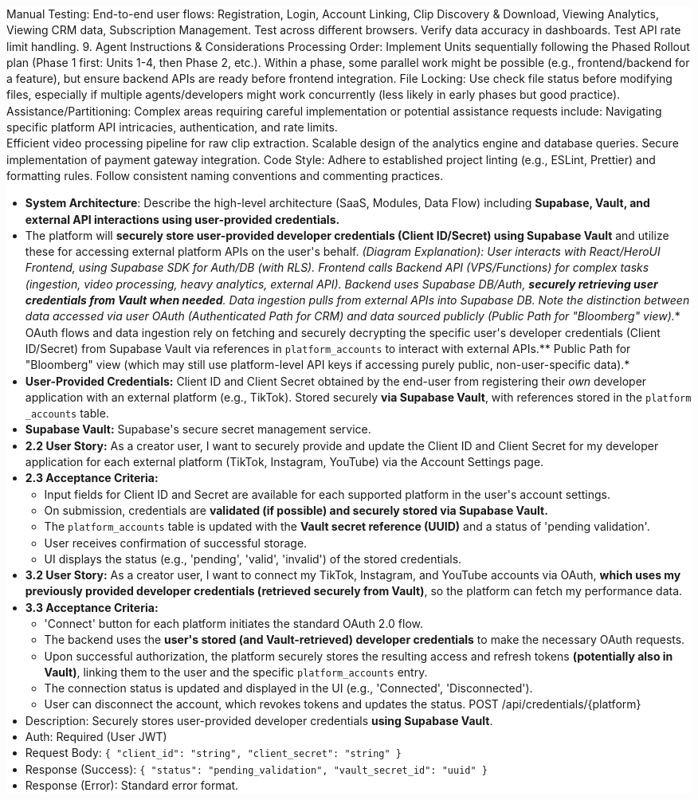 Manual Testing: End-to-end user flows: Registration, Login, Account Linking, Clip Discovery & Download, Viewing Analytics, Viewing CRM data, Subscription Management. Test across different browsers. Verify data accuracy in dashboards. Test API rate limit handling.
9. Agent Instructions & Considerations
Processing Order: Implement Units sequentially following the Phased Rollout plan (Phase 1 first: Units 1-4, then Phase 2, etc.). Within a phase, some parallel work might be possible (e.g., frontend/backend for a feature), but ensure backend APIs are ready before frontend integration.
File Locking: Use check file status before modifying files, especially if multiple agents/developers might work concurrently (less likely in early phases but good practice).
Assistance/Partitioning: Complex areas requiring careful implementation or potential assistance requests include:
Navigating specific platform API intricacies, authentication, and rate limits.   
Efficient video processing pipeline for raw clip extraction.
Scalable design of the analytics engine and database queries.
Secure implementation of payment gateway integration.
Code Style: Adhere to established project linting (e.g., ESLint, Prettier) and formatting rules. Follow consistent naming conventions and commenting practices.
*   **System Architecture**: Describe the high-level architecture (SaaS, Modules, Data Flow) including **Supabase, Vault, and external API interactions using user-provided credentials.**
*   The platform will **securely store user-provided developer credentials (Client ID/Secret) using Supabase Vault** and utilize these for accessing external platform APIs on the user's behalf.
*(Diagram Explanation): User interacts with React/HeroUI Frontend, using Supabase SDK for Auth/DB (with RLS). Frontend calls Backend API (VPS/Functions) for complex tasks (ingestion, video processing, heavy analytics, external API). Backend uses Supabase DB/Auth, **securely retrieving user credentials from Vault when needed**. Data ingestion pulls from external APIs into Supabase DB. Note the distinction between data accessed via user OAuth (Authenticated Path for CRM) and data sourced publicly (Public Path for "Bloomberg" view).** OAuth flows and data ingestion rely on fetching and securely decrypting the specific user's developer credentials (Client ID/Secret) from Supabase Vault via references in `platform_accounts` to interact with external APIs.** Public Path for "Bloomberg" view (which may still use platform-level API keys if accessing purely public, non-user-specific data).*
*   **User-Provided Credentials:** Client ID and Client Secret obtained by the end-user from registering their *own* developer application with an external platform (e.g., TikTok). Stored securely **via Supabase Vault**, with references stored in the `platform_accounts` table.
*   **Supabase Vault:** Supabase's secure secret management service.
*   **2.2 User Story:** As a creator user, I want to securely provide and update the Client ID and Client Secret for my developer application for each external platform (TikTok, Instagram, YouTube) via the Account Settings page.
*   **2.3 Acceptance Criteria:**
    *   Input fields for Client ID and Secret are available for each supported platform in the user's account settings.
    *   On submission, credentials are **validated (if possible) and securely stored via Supabase Vault.**
    *   The `platform_accounts` table is updated with the **Vault secret reference (UUID)** and a status of 'pending validation'.
    *   User receives confirmation of successful storage.
    *   UI displays the status (e.g., 'pending', 'valid', 'invalid') of the stored credentials.
*   **3.2 User Story:** As a creator user, I want to connect my TikTok, Instagram, and YouTube accounts via OAuth, **which uses my previously provided developer credentials (retrieved securely from Vault)**, so the platform can fetch my performance data.
*   **3.3 Acceptance Criteria:**
    *   'Connect' button for each platform initiates the standard OAuth 2.0 flow.
    *   The backend uses the **user's stored (and Vault-retrieved) developer credentials** to make the necessary OAuth requests.
    *   Upon successful authorization, the platform securely stores the resulting access and refresh tokens **(potentially also in Vault)**, linking them to the user and the specific `platform_accounts` entry.
    *   The connection status is updated and displayed in the UI (e.g., 'Connected', 'Disconnected').
    *   User can disconnect the account, which revokes tokens and updates the status.
POST /api/credentials/{platform}
*   Description: Securely stores user-provided developer credentials **using Supabase Vault**.
*   Auth: Required (User JWT)
*   Request Body: `{ "client_id": "string", "client_secret": "string" }`
*   Response (Success): `{ "status": "pending_validation", "vault_secret_id": "uuid" }`
*   Response (Error): Standard error format.